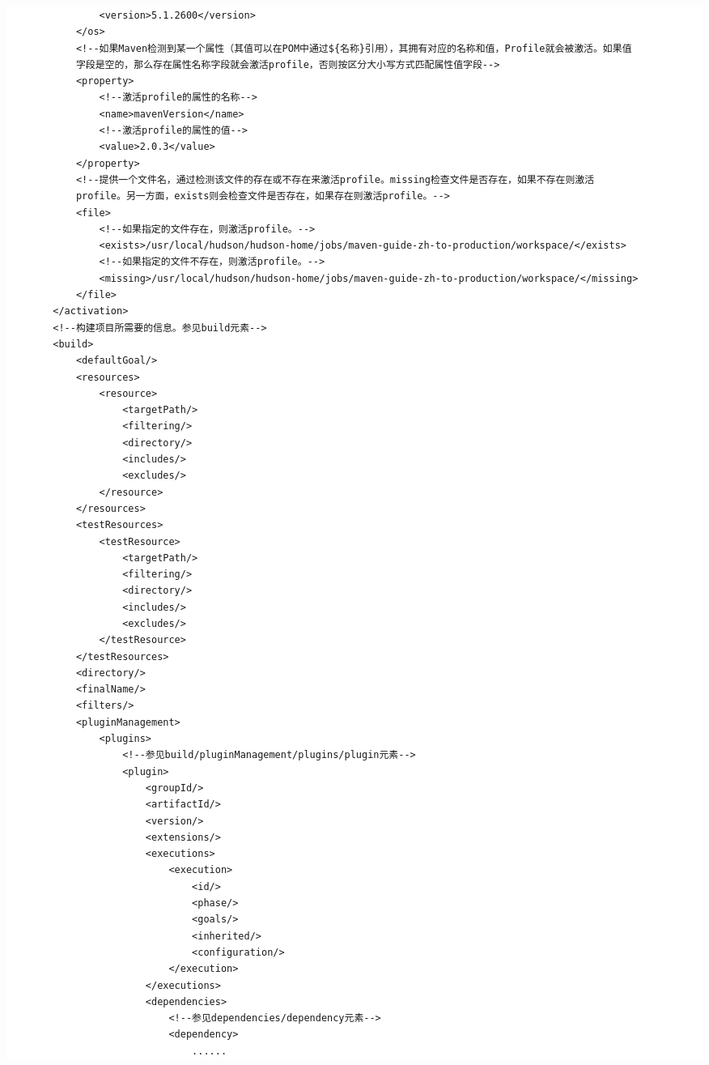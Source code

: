                     <version>5.1.2600</version>
                </os>
                <!--如果Maven检测到某一个属性（其值可以在POM中通过${名称}引用），其拥有对应的名称和值，Profile就会被激活。如果值
                字段是空的，那么存在属性名称字段就会激活profile，否则按区分大小写方式匹配属性值字段-->
                <property>
                    <!--激活profile的属性的名称-->
                    <name>mavenVersion</name>
                    <!--激活profile的属性的值-->
                    <value>2.0.3</value>
                </property>
                <!--提供一个文件名，通过检测该文件的存在或不存在来激活profile。missing检查文件是否存在，如果不存在则激活
                profile。另一方面，exists则会检查文件是否存在，如果存在则激活profile。-->
                <file>
                    <!--如果指定的文件存在，则激活profile。-->
                    <exists>/usr/local/hudson/hudson-home/jobs/maven-guide-zh-to-production/workspace/</exists>
                    <!--如果指定的文件不存在，则激活profile。-->
                    <missing>/usr/local/hudson/hudson-home/jobs/maven-guide-zh-to-production/workspace/</missing>
                </file>
            </activation>
            <!--构建项目所需要的信息。参见build元素-->
            <build>
                <defaultGoal/>
                <resources>
                    <resource>
                        <targetPath/>
                        <filtering/>
                        <directory/>
                        <includes/>
                        <excludes/>
                    </resource>
                </resources>
                <testResources>
                    <testResource>
                        <targetPath/>
                        <filtering/>
                        <directory/>
                        <includes/>
                        <excludes/>
                    </testResource>
                </testResources>
                <directory/>
                <finalName/>
                <filters/>
                <pluginManagement>
                    <plugins>
                        <!--参见build/pluginManagement/plugins/plugin元素-->
                        <plugin>
                            <groupId/>
                            <artifactId/>
                            <version/>
                            <extensions/>
                            <executions>
                                <execution>
                                    <id/>
                                    <phase/>
                                    <goals/>
                                    <inherited/>
                                    <configuration/>
                                </execution>
                            </executions>
                            <dependencies>
                                <!--参见dependencies/dependency元素-->
                                <dependency>
                                    ......